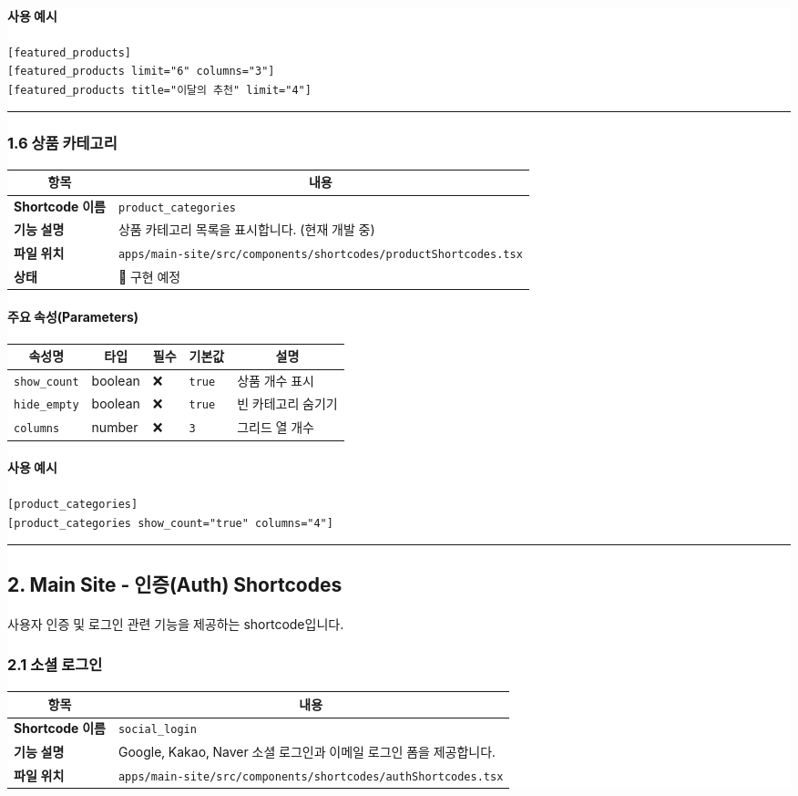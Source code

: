 #### 사용 예시

```
[featured_products]
[featured_products limit="6" columns="3"]
[featured_products title="이달의 추천" limit="4"]
```

---

### 1.6 상품 카테고리

| 항목 | 내용 |
|------|------|
| **Shortcode 이름** | `product_categories` |
| **기능 설명** | 상품 카테고리 목록을 표시합니다. (현재 개발 중) |
| **파일 위치** | `apps/main-site/src/components/shortcodes/productShortcodes.tsx` |
| **상태** | 🚧 구현 예정 |

#### 주요 속성(Parameters)

| 속성명 | 타입 | 필수 | 기본값 | 설명 |
|--------|------|------|--------|------|
| `show_count` | boolean | ❌ | `true` | 상품 개수 표시 |
| `hide_empty` | boolean | ❌ | `true` | 빈 카테고리 숨기기 |
| `columns` | number | ❌ | `3` | 그리드 열 개수 |

#### 사용 예시

```
[product_categories]
[product_categories show_count="true" columns="4"]
```

---

## 2. Main Site - 인증(Auth) Shortcodes

사용자 인증 및 로그인 관련 기능을 제공하는 shortcode입니다.

### 2.1 소셜 로그인

| 항목 | 내용 |
|------|------|
| **Shortcode 이름** | `social_login` |
| **기능 설명** | Google, Kakao, Naver 소셜 로그인과 이메일 로그인 폼을 제공합니다. |
| **파일 위치** | `apps/main-site/src/components/shortcodes/authShortcodes.tsx` |
